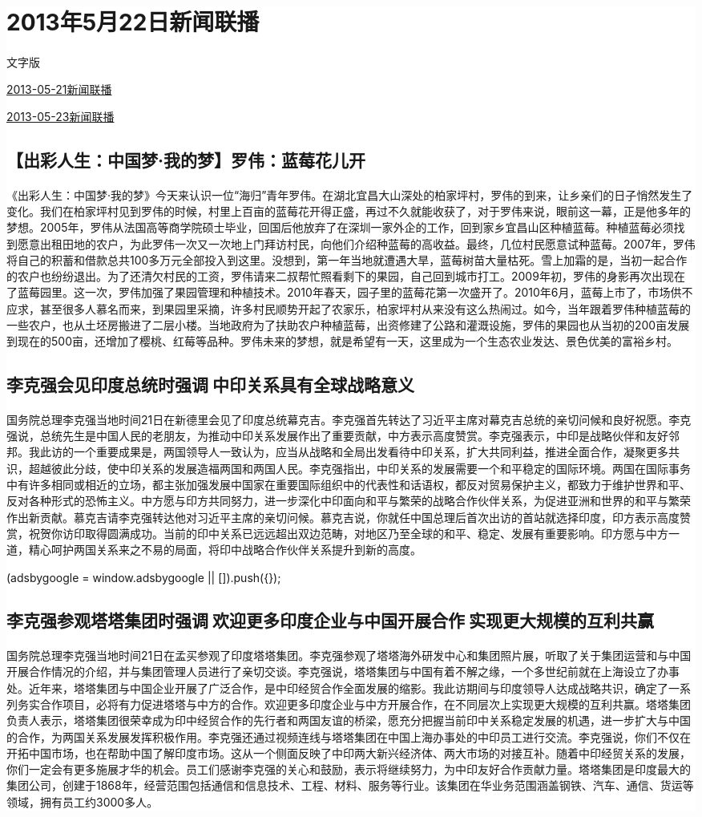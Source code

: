 







# 2013年5月22日新闻联播
 文字版








[2013-05-21新闻联播](/xinwenlianbo/20130521)


[2013-05-23新闻联播](/xinwenlianbo/20130523)





## 【出彩人生：中国梦·我的梦】罗伟：蓝莓花儿开


《出彩人生：中国梦·我的梦》今天来认识一位“海归”青年罗伟。在湖北宜昌大山深处的柏家坪村，罗伟的到来，让乡亲们的日子悄然发生了变化。我们在柏家坪村见到罗伟的时候，村里上百亩的蓝莓花开得正盛，再过不久就能收获了，对于罗伟来说，眼前这一幕，正是他多年的梦想。2005年，罗伟从法国高等商学院硕士毕业，回国后他放弃了在深圳一家外企的工作，回到家乡宜昌山区种植蓝莓。种植蓝莓必须找到愿意出租田地的农户，为此罗伟一次又一次地上门拜访村民，向他们介绍种蓝莓的高收益。最终，几位村民愿意试种蓝莓。2007年，罗伟将自己的积蓄和借款总共100多万元全部投入到这里。没想到，第一年当地就遭遇大旱，蓝莓树苗大量枯死。雪上加霜的是，当初一起合作的农户也纷纷退出。为了还清欠村民的工资，罗伟请来二叔帮忙照看剩下的果园，自己回到城市打工。2009年初，罗伟的身影再次出现在了蓝莓园里。这一次，罗伟加强了果园管理和种植技术。2010年春天，园子里的蓝莓花第一次盛开了。2010年6月，蓝莓上市了，市场供不应求，甚至很多人慕名而来，到果园里采摘，许多村民顺势开起了农家乐，柏家坪村从来没有这么热闹过。如今，当年跟着罗伟种植蓝莓的一些农户，也从土坯房搬进了二层小楼。当地政府为了扶助农户种植蓝莓，出资修建了公路和灌溉设施，罗伟的果园也从当初的200亩发展到现在的500亩，还增加了樱桃、红莓等品种。罗伟未来的梦想，就是希望有一天，这里成为一个生态农业发达、景色优美的富裕乡村。


## 李克强会见印度总统时强调 中印关系具有全球战略意义


国务院总理李克强当地时间21日在新德里会见了印度总统幕克吉。李克强首先转达了习近平主席对幕克吉总统的亲切问候和良好祝愿。李克强说，总统先生是中国人民的老朋友，为推动中印关系发展作出了重要贡献，中方表示高度赞赏。李克强表示，中印是战略伙伴和友好邻邦。我此访的一个重要成果是，两国领导人一致认为，应当从战略和全局出发看待中印关系，扩大共同利益，推进全面合作，凝聚更多共识，超越彼此分歧，使中印关系的发展造福两国和两国人民。李克强指出，中印关系的发展需要一个和平稳定的国际环境。两国在国际事务中有许多相同或相近的立场，都主张加强发展中国家在重要国际组织中的代表性和话语权，都反对贸易保护主义，都致力于维护世界和平、反对各种形式的恐怖主义。中方愿与印方共同努力，进一步深化中印面向和平与繁荣的战略合作伙伴关系，为促进亚洲和世界的和平与繁荣作出新贡献。慕克吉请李克强转达他对习近平主席的亲切问候。慕克吉说，你就任中国总理后首次出访的首站就选择印度，印方表示高度赞赏，祝贺你访印取得圆满成功。当前的印中关系已远远超出双边范畴，对地区乃至全球的和平、稳定、发展有重要影响。印方愿与中方一道，精心呵护两国关系来之不易的局面，将印中战略合作伙伴关系提升到新的高度。





 (adsbygoogle = window.adsbygoogle || []).push({});

 
## 李克强参观塔塔集团时强调 欢迎更多印度企业与中国开展合作 实现更大规模的互利共赢


国务院总理李克强当地时间21日在孟买参观了印度塔塔集团。李克强参观了塔塔海外研发中心和集团照片展，听取了关于集团运营和与中国开展合作情况的介绍，并与集团管理人员进行了亲切交谈。李克强说，塔塔集团与中国有着不解之缘，一个多世纪前就在上海设立了办事处。近年来，塔塔集团与中国企业开展了广泛合作，是中印经贸合作全面发展的缩影。我此访期间与印度领导人达成战略共识，确定了一系列务实合作项目，必将有力促进塔塔与中方的合作。欢迎更多印度企业与中方开展合作，在不同层次上实现更大规模的互利共赢。塔塔集团负责人表示，塔塔集团很荣幸成为印中经贸合作的先行者和两国友谊的桥梁，愿充分把握当前印中关系稳定发展的机遇，进一步扩大与中国的合作，为两国关系发展发挥积极作用。李克强还通过视频连线与塔塔集团在中国上海办事处的中印员工进行交流。李克强说，你们不仅在开拓中国市场，也在帮助中国了解印度市场。这从一个侧面反映了中印两大新兴经济体、两大市场的对接互补。随着中印经贸关系的发展，你们一定会有更多施展才华的机会。员工们感谢李克强的关心和鼓励，表示将继续努力，为中印友好合作贡献力量。塔塔集团是印度最大的集团公司，创建于1868年，经营范围包括通信和信息技术、工程、材料、服务等行业。该集团在华业务范围涵盖钢铁、汽车、通信、货运等领域，拥有员工约3000多人。
